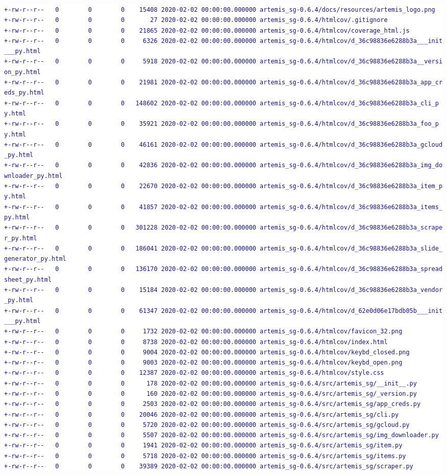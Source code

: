 ```diff
+-rw-r--r--   0        0        0    15408 2020-02-02 00:00:00.000000 artemis_sg-0.6.4/docs/resources/artemis_logo.png
+-rw-r--r--   0        0        0       27 2020-02-02 00:00:00.000000 artemis_sg-0.6.4/htmlcov/.gitignore
+-rw-r--r--   0        0        0    21865 2020-02-02 00:00:00.000000 artemis_sg-0.6.4/htmlcov/coverage_html.js
+-rw-r--r--   0        0        0     6326 2020-02-02 00:00:00.000000 artemis_sg-0.6.4/htmlcov/d_36c98836e6288b3a___init___py.html
+-rw-r--r--   0        0        0     5918 2020-02-02 00:00:00.000000 artemis_sg-0.6.4/htmlcov/d_36c98836e6288b3a__version_py.html
+-rw-r--r--   0        0        0    21981 2020-02-02 00:00:00.000000 artemis_sg-0.6.4/htmlcov/d_36c98836e6288b3a_app_creds_py.html
+-rw-r--r--   0        0        0   148602 2020-02-02 00:00:00.000000 artemis_sg-0.6.4/htmlcov/d_36c98836e6288b3a_cli_py.html
+-rw-r--r--   0        0        0    35921 2020-02-02 00:00:00.000000 artemis_sg-0.6.4/htmlcov/d_36c98836e6288b3a_foo_py.html
+-rw-r--r--   0        0        0    46161 2020-02-02 00:00:00.000000 artemis_sg-0.6.4/htmlcov/d_36c98836e6288b3a_gcloud_py.html
+-rw-r--r--   0        0        0    42836 2020-02-02 00:00:00.000000 artemis_sg-0.6.4/htmlcov/d_36c98836e6288b3a_img_downloader_py.html
+-rw-r--r--   0        0        0    22670 2020-02-02 00:00:00.000000 artemis_sg-0.6.4/htmlcov/d_36c98836e6288b3a_item_py.html
+-rw-r--r--   0        0        0    41857 2020-02-02 00:00:00.000000 artemis_sg-0.6.4/htmlcov/d_36c98836e6288b3a_items_py.html
+-rw-r--r--   0        0        0   301228 2020-02-02 00:00:00.000000 artemis_sg-0.6.4/htmlcov/d_36c98836e6288b3a_scraper_py.html
+-rw-r--r--   0        0        0   186041 2020-02-02 00:00:00.000000 artemis_sg-0.6.4/htmlcov/d_36c98836e6288b3a_slide_generator_py.html
+-rw-r--r--   0        0        0   136170 2020-02-02 00:00:00.000000 artemis_sg-0.6.4/htmlcov/d_36c98836e6288b3a_spreadsheet_py.html
+-rw-r--r--   0        0        0    15184 2020-02-02 00:00:00.000000 artemis_sg-0.6.4/htmlcov/d_36c98836e6288b3a_vendor_py.html
+-rw-r--r--   0        0        0    61347 2020-02-02 00:00:00.000000 artemis_sg-0.6.4/htmlcov/d_62e0d06e17bdb05b___init___py.html
+-rw-r--r--   0        0        0     1732 2020-02-02 00:00:00.000000 artemis_sg-0.6.4/htmlcov/favicon_32.png
+-rw-r--r--   0        0        0     8738 2020-02-02 00:00:00.000000 artemis_sg-0.6.4/htmlcov/index.html
+-rw-r--r--   0        0        0     9004 2020-02-02 00:00:00.000000 artemis_sg-0.6.4/htmlcov/keybd_closed.png
+-rw-r--r--   0        0        0     9003 2020-02-02 00:00:00.000000 artemis_sg-0.6.4/htmlcov/keybd_open.png
+-rw-r--r--   0        0        0    12387 2020-02-02 00:00:00.000000 artemis_sg-0.6.4/htmlcov/style.css
+-rw-r--r--   0        0        0      178 2020-02-02 00:00:00.000000 artemis_sg-0.6.4/src/artemis_sg/__init__.py
+-rw-r--r--   0        0        0      160 2020-02-02 00:00:00.000000 artemis_sg-0.6.4/src/artemis_sg/_version.py
+-rw-r--r--   0        0        0     2503 2020-02-02 00:00:00.000000 artemis_sg-0.6.4/src/artemis_sg/app_creds.py
+-rw-r--r--   0        0        0    20046 2020-02-02 00:00:00.000000 artemis_sg-0.6.4/src/artemis_sg/cli.py
+-rw-r--r--   0        0        0     5720 2020-02-02 00:00:00.000000 artemis_sg-0.6.4/src/artemis_sg/gcloud.py
+-rw-r--r--   0        0        0     5507 2020-02-02 00:00:00.000000 artemis_sg-0.6.4/src/artemis_sg/img_downloader.py
+-rw-r--r--   0        0        0     1941 2020-02-02 00:00:00.000000 artemis_sg-0.6.4/src/artemis_sg/item.py
+-rw-r--r--   0        0        0     5718 2020-02-02 00:00:00.000000 artemis_sg-0.6.4/src/artemis_sg/items.py
+-rw-r--r--   0        0        0    39389 2020-02-02 00:00:00.000000 artemis_sg-0.6.4/src/artemis_sg/scraper.py
```